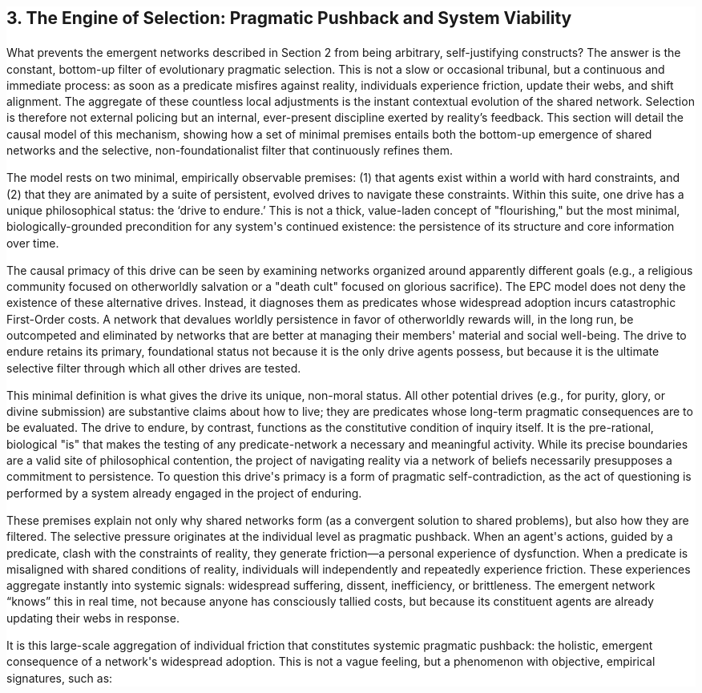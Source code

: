 ## 3. The Engine of Selection: Pragmatic Pushback and System Viability

What prevents the emergent networks described in Section 2 from being arbitrary, self-justifying constructs? The answer is the constant, bottom-up filter of evolutionary pragmatic selection. This is not a slow or occasional tribunal, but a continuous and immediate process: as soon as a predicate misfires against reality, individuals experience friction, update their webs, and shift alignment. The aggregate of these countless local adjustments is the instant contextual evolution of the shared network. Selection is therefore not external policing but an internal, ever-present discipline exerted by reality’s feedback. This section will detail the causal model of this mechanism, showing how a set of minimal premises entails both the bottom-up emergence of shared networks and the selective, non-foundationalist filter that continuously refines them.

The model rests on two minimal, empirically observable premises: (1) that agents exist within a world with hard constraints, and (2) that they are animated by a suite of persistent, evolved drives to navigate these constraints. Within this suite, one drive has a unique philosophical status: the ‘drive to endure.’ This is not a thick, value-laden concept of "flourishing," but the most minimal, biologically-grounded precondition for any system's continued existence: the persistence of its structure and core information over time.

The causal primacy of this drive can be seen by examining networks organized around apparently different goals (e.g., a religious community focused on otherworldly salvation or a "death cult" focused on glorious sacrifice). The EPC model does not deny the existence of these alternative drives. Instead, it diagnoses them as predicates whose widespread adoption incurs catastrophic First-Order costs. A network that devalues worldly persistence in favor of otherworldly rewards will, in the long run, be outcompeted and eliminated by networks that are better at managing their members' material and social well-being. The drive to endure retains its primary, foundational status not because it is the only drive agents possess, but because it is the ultimate selective filter through which all other drives are tested.

This minimal definition is what gives the drive its unique, non-moral status. All other potential drives (e.g., for purity, glory, or divine submission) are substantive claims about how to live; they are predicates whose long-term pragmatic consequences are to be evaluated. The drive to endure, by contrast, functions as the constitutive condition of inquiry itself. It is the pre-rational, biological "is" that makes the testing of any predicate-network a necessary and meaningful activity. While its precise boundaries are a valid site of philosophical contention, the project of navigating reality via a network of beliefs necessarily presupposes a commitment to persistence. To question this drive's primacy is a form of pragmatic self-contradiction, as the act of questioning is performed by a system already engaged in the project of enduring.

These premises explain not only why shared networks form (as a convergent solution to shared problems), but also how they are filtered. The selective pressure originates at the individual level as pragmatic pushback. When an agent's actions, guided by a predicate, clash with the constraints of reality, they generate friction—a personal experience of dysfunction. When a predicate is misaligned with shared conditions of reality, individuals will independently and repeatedly experience friction. These experiences aggregate instantly into systemic signals: widespread suffering, dissent, inefficiency, or brittleness. The emergent network “knows” this in real time, not because anyone has consciously tallied costs, but because its constituent agents are already updating their webs in response.

It is this large-scale aggregation of individual friction that constitutes systemic pragmatic pushback: the holistic, emergent consequence of a network's widespread adoption. This is not a vague feeling, but a phenomenon with objective, empirical signatures, such as:
